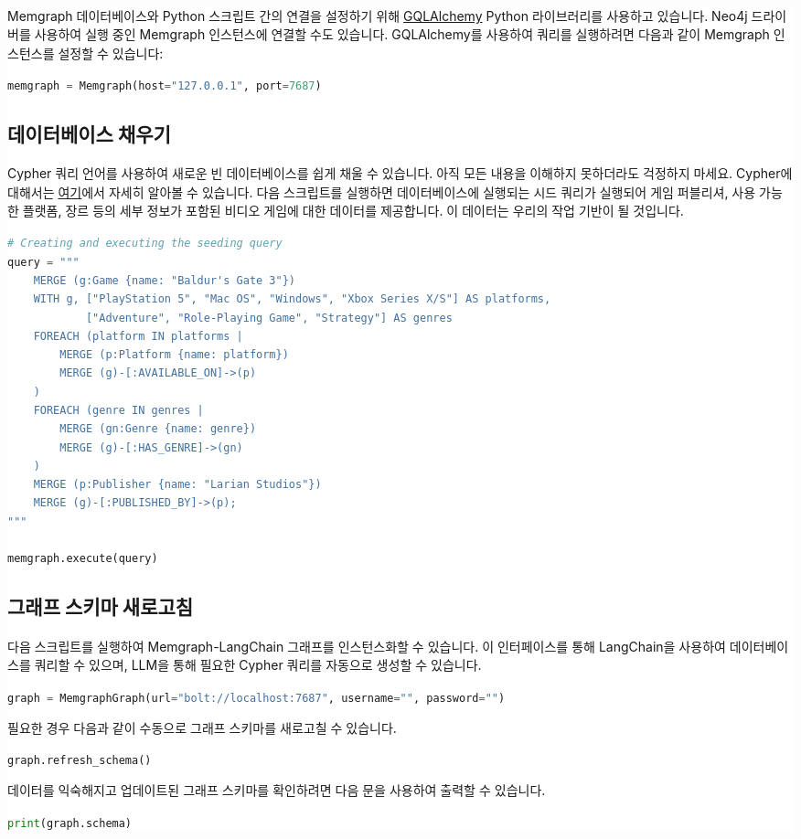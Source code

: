 Memgraph 데이터베이스와 Python 스크립트 간의 연결을 설정하기 위해 [GQLAlchemy](https://github.com/memgraph/gqlalchemy) Python 라이브러리를 사용하고 있습니다. Neo4j 드라이버를 사용하여 실행 중인 Memgraph 인스턴스에 연결할 수도 있습니다. GQLAlchemy를 사용하여 쿼리를 실행하려면 다음과 같이 Memgraph 인스턴스를 설정할 수 있습니다:

```python
memgraph = Memgraph(host="127.0.0.1", port=7687)
```

## 데이터베이스 채우기

Cypher 쿼리 언어를 사용하여 새로운 빈 데이터베이스를 쉽게 채울 수 있습니다. 아직 모든 내용을 이해하지 못하더라도 걱정하지 마세요. Cypher에 대해서는 [여기](https://memgraph.com/docs/cypher-manual/)에서 자세히 알아볼 수 있습니다. 다음 스크립트를 실행하면 데이터베이스에 실행되는 시드 쿼리가 실행되어 게임 퍼블리셔, 사용 가능한 플랫폼, 장르 등의 세부 정보가 포함된 비디오 게임에 대한 데이터를 제공합니다. 이 데이터는 우리의 작업 기반이 될 것입니다.

```python
# Creating and executing the seeding query
query = """
    MERGE (g:Game {name: "Baldur's Gate 3"})
    WITH g, ["PlayStation 5", "Mac OS", "Windows", "Xbox Series X/S"] AS platforms,
            ["Adventure", "Role-Playing Game", "Strategy"] AS genres
    FOREACH (platform IN platforms |
        MERGE (p:Platform {name: platform})
        MERGE (g)-[:AVAILABLE_ON]->(p)
    )
    FOREACH (genre IN genres |
        MERGE (gn:Genre {name: genre})
        MERGE (g)-[:HAS_GENRE]->(gn)
    )
    MERGE (p:Publisher {name: "Larian Studios"})
    MERGE (g)-[:PUBLISHED_BY]->(p);
"""

memgraph.execute(query)
```

## 그래프 스키마 새로고침

다음 스크립트를 실행하여 Memgraph-LangChain 그래프를 인스턴스화할 수 있습니다. 이 인터페이스를 통해 LangChain을 사용하여 데이터베이스를 쿼리할 수 있으며, LLM을 통해 필요한 Cypher 쿼리를 자동으로 생성할 수 있습니다.

```python
graph = MemgraphGraph(url="bolt://localhost:7687", username="", password="")
```

필요한 경우 다음과 같이 수동으로 그래프 스키마를 새로고칠 수 있습니다.

```python
graph.refresh_schema()
```

데이터를 익숙해지고 업데이트된 그래프 스키마를 확인하려면 다음 문을 사용하여 출력할 수 있습니다.

```python
print(graph.schema)
```
